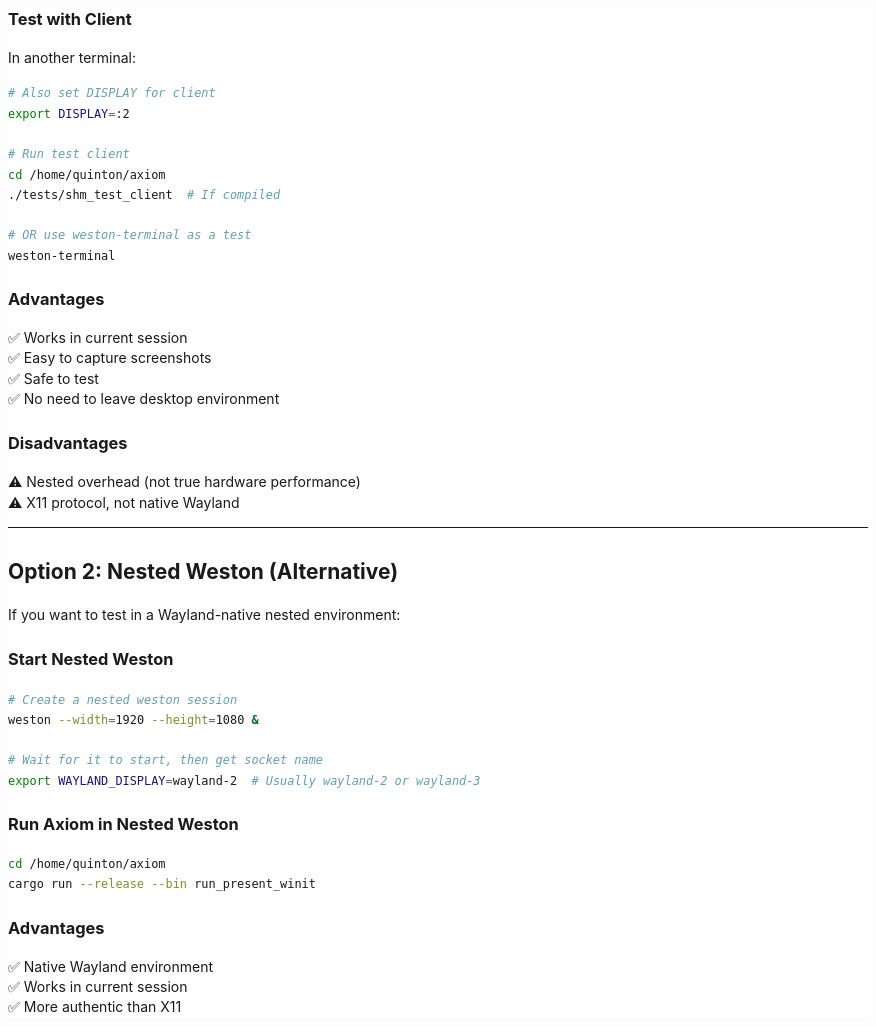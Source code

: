 ### Test with Client

In another terminal:

```bash
# Also set DISPLAY for client
export DISPLAY=:2

# Run test client
cd /home/quinton/axiom
./tests/shm_test_client  # If compiled

# OR use weston-terminal as a test
weston-terminal
```

### Advantages
✅ Works in current session  
✅ Easy to capture screenshots  
✅ Safe to test  
✅ No need to leave desktop environment

### Disadvantages
⚠️ Nested overhead (not true hardware performance)  
⚠️ X11 protocol, not native Wayland

---

## Option 2: Nested Weston (Alternative)

If you want to test in a Wayland-native nested environment:

### Start Nested Weston

```bash
# Create a nested weston session
weston --width=1920 --height=1080 &

# Wait for it to start, then get socket name
export WAYLAND_DISPLAY=wayland-2  # Usually wayland-2 or wayland-3
```

### Run Axiom in Nested Weston

```bash
cd /home/quinton/axiom
cargo run --release --bin run_present_winit
```

### Advantages
✅ Native Wayland environment  
✅ Works in current session  
✅ More authentic than X11
